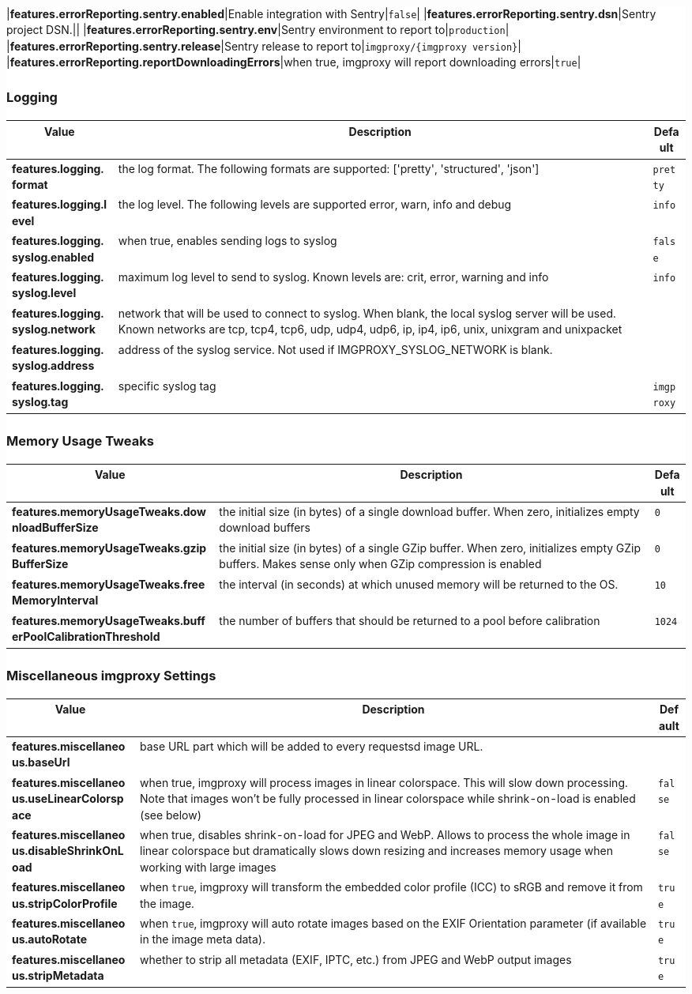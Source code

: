|**features.errorReporting.sentry.enabled**|Enable integration with Sentry|`false`|
|**features.errorReporting.sentry.dsn**|Sentry project DSN.||
|**features.errorReporting.sentry.env**|Sentry environment to report to|`production`|
|**features.errorReporting.sentry.release**|Sentry release to report to|`imgproxy/{imgproxy version}`|
|**features.errorReporting.reportDownloadingErrors**|when true, imgproxy will report downloading errors|`true`|

### Logging

|Value|Description|Default|
|-----|-----------|-------|
|**features.logging.format**|the log format. The following formats are supported: ['pretty', 'structured', 'json']|`pretty`|
|**features.logging.level**|the log level. The following levels are supported error, warn, info and debug|`info`|
|**features.logging.syslog.enabled**|when true, enables sending logs to syslog|`false`|
|**features.logging.syslog.level**|maximum log level to send to syslog. Known levels are: crit, error, warning and info|`info`|
|**features.logging.syslog.network**|network that will be used to connect to syslog. When blank, the local syslog server will be used. Known networks are tcp, tcp4, tcp6, udp, udp4, udp6, ip, ip4, ip6, unix, unixgram and unixpacket||
|**features.logging.syslog.address**|address of the syslog service. Not used if IMGPROXY_SYSLOG_NETWORK is blank.||
|**features.logging.syslog.tag**|specific syslog tag|`imgproxy`|

### Memory Usage Tweaks

|Value|Description|Default|
|-----|-----------|-------|
|**features.memoryUsageTweaks.downloadBufferSize**|the initial size (in bytes) of a single download buffer. When zero, initializes empty download buffers|`0`|
|**features.memoryUsageTweaks.gzipBufferSize**|the initial size (in bytes) of a single GZip buffer. When zero, initializes empty GZip buffers. Makes sense only when GZip compression is enabled|`0`|
|**features.memoryUsageTweaks.freeMemoryInterval**|the interval (in seconds) at which unused memory will be returned to the OS.|`10`|
|**features.memoryUsageTweaks.bufferPoolCalibrationThreshold**|the number of buffers that should be returned to a pool before calibration|`1024`|

### Miscellaneous imgproxy Settings

|Value|Description|Default|
|-----|-----------|-------|
|**features.miscellaneous.baseUrl**|base URL part which will be added to every requestsd image URL.||
|**features.miscellaneous.useLinearColorspace**|when true, imgproxy will process images in linear colorspace. This will slow down processing. Note that images won’t be fully processed in linear colorspace while shrink-on-load is enabled (see below)|`false`|
|**features.miscellaneous.disableShrinkOnLoad**|when true, disables shrink-on-load for JPEG and WebP. Allows to process the whole image in linear colorspace but dramatically slows down resizing and increases memory usage when working with large images|`false`|
|**features.miscellaneous.stripColorProfile**|when `true`, imgproxy will transform the embedded color profile (ICC) to sRGB and remove it from the image.|`true`|
|**features.miscellaneous.autoRotate**|when `true`, imgproxy will auto rotate images based on the EXIF Orientation parameter (if available in the image meta data).|`true`|
|**features.miscellaneous.stripMetadata**|whether to strip all metadata (EXIF, IPTC, etc.) from JPEG and WebP output images|`true`|
